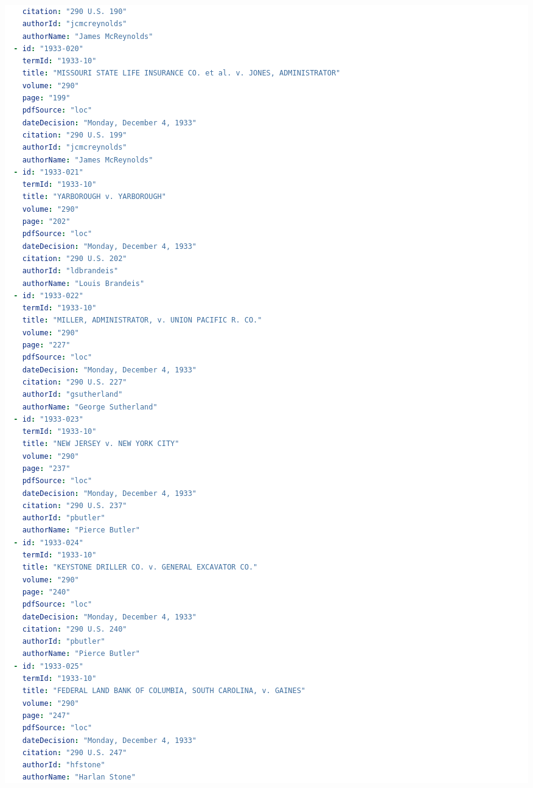 ```yaml
    citation: "290 U.S. 190"
    authorId: "jcmcreynolds"
    authorName: "James McReynolds"
  - id: "1933-020"
    termId: "1933-10"
    title: "MISSOURI STATE LIFE INSURANCE CO. et al. v. JONES, ADMINISTRATOR"
    volume: "290"
    page: "199"
    pdfSource: "loc"
    dateDecision: "Monday, December 4, 1933"
    citation: "290 U.S. 199"
    authorId: "jcmcreynolds"
    authorName: "James McReynolds"
  - id: "1933-021"
    termId: "1933-10"
    title: "YARBOROUGH v. YARBOROUGH"
    volume: "290"
    page: "202"
    pdfSource: "loc"
    dateDecision: "Monday, December 4, 1933"
    citation: "290 U.S. 202"
    authorId: "ldbrandeis"
    authorName: "Louis Brandeis"
  - id: "1933-022"
    termId: "1933-10"
    title: "MILLER, ADMINISTRATOR, v. UNION PACIFIC R. CO."
    volume: "290"
    page: "227"
    pdfSource: "loc"
    dateDecision: "Monday, December 4, 1933"
    citation: "290 U.S. 227"
    authorId: "gsutherland"
    authorName: "George Sutherland"
  - id: "1933-023"
    termId: "1933-10"
    title: "NEW JERSEY v. NEW YORK CITY"
    volume: "290"
    page: "237"
    pdfSource: "loc"
    dateDecision: "Monday, December 4, 1933"
    citation: "290 U.S. 237"
    authorId: "pbutler"
    authorName: "Pierce Butler"
  - id: "1933-024"
    termId: "1933-10"
    title: "KEYSTONE DRILLER CO. v. GENERAL EXCAVATOR CO."
    volume: "290"
    page: "240"
    pdfSource: "loc"
    dateDecision: "Monday, December 4, 1933"
    citation: "290 U.S. 240"
    authorId: "pbutler"
    authorName: "Pierce Butler"
  - id: "1933-025"
    termId: "1933-10"
    title: "FEDERAL LAND BANK OF COLUMBIA, SOUTH CAROLINA, v. GAINES"
    volume: "290"
    page: "247"
    pdfSource: "loc"
    dateDecision: "Monday, December 4, 1933"
    citation: "290 U.S. 247"
    authorId: "hfstone"
    authorName: "Harlan Stone"
```
